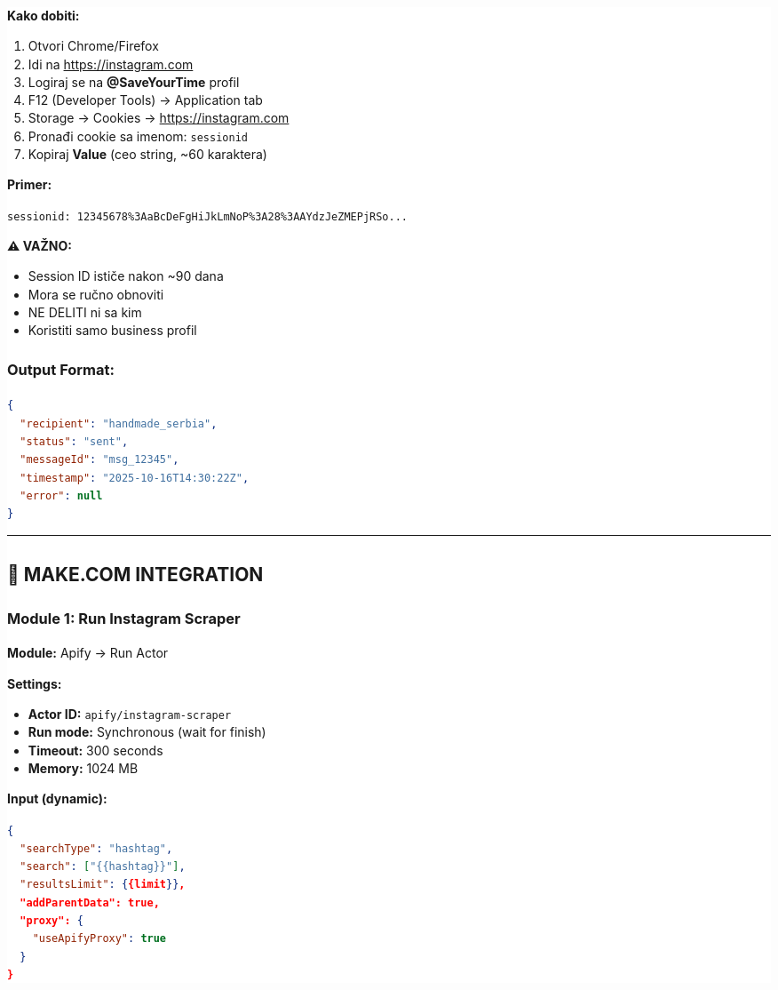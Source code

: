 **Kako dobiti:**

1. Otvori Chrome/Firefox
2. Idi na https://instagram.com
3. Logiraj se na **@SaveYourTime** profil
4. F12 (Developer Tools) → Application tab
5. Storage → Cookies → https://instagram.com
6. Pronađi cookie sa imenom: `sessionid`
7. Kopiraj **Value** (ceo string, ~60 karaktera)

**Primer:**
```
sessionid: 12345678%3AaBcDeFgHiJkLmNoP%3A28%3AAYdzJeZMEPjRSo...
```

**⚠️ VAŽNO:**
- Session ID ističe nakon ~90 dana
- Mora se ručno obnoviti
- NE DELITI ni sa kim
- Koristiti samo business profil

### Output Format:

```json
{
  "recipient": "handmade_serbia",
  "status": "sent",
  "messageId": "msg_12345",
  "timestamp": "2025-10-16T14:30:22Z",
  "error": null
}
```

---

## 🔗 MAKE.COM INTEGRATION

### Module 1: Run Instagram Scraper

**Module:** Apify → Run Actor

**Settings:**
- **Actor ID:** `apify/instagram-scraper`
- **Run mode:** Synchronous (wait for finish)
- **Timeout:** 300 seconds
- **Memory:** 1024 MB

**Input (dynamic):**
```json
{
  "searchType": "hashtag",
  "search": ["{{hashtag}}"],
  "resultsLimit": {{limit}},
  "addParentData": true,
  "proxy": {
    "useApifyProxy": true
  }
}
```
